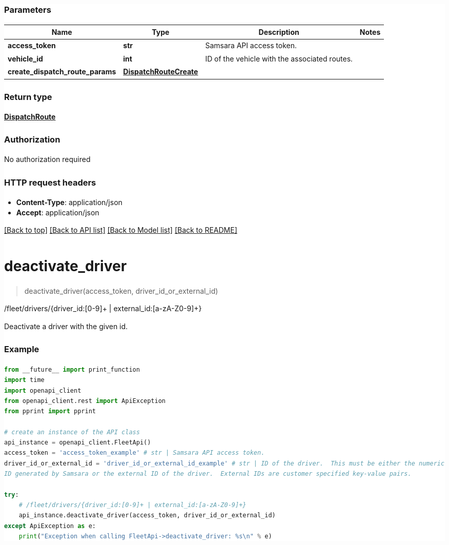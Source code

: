 ### Parameters

Name | Type | Description  | Notes
------------- | ------------- | ------------- | -------------
 **access_token** | **str**| Samsara API access token. | 
 **vehicle_id** | **int**| ID of the vehicle with the associated routes. | 
 **create_dispatch_route_params** | [**DispatchRouteCreate**](DispatchRouteCreate.md)|  | 

### Return type

[**DispatchRoute**](DispatchRoute.md)

### Authorization

No authorization required

### HTTP request headers

 - **Content-Type**: application/json
 - **Accept**: application/json

[[Back to top]](#) [[Back to API list]](../README.md#documentation-for-api-endpoints) [[Back to Model list]](../README.md#documentation-for-models) [[Back to README]](../README.md)

# **deactivate_driver**
> deactivate_driver(access_token, driver_id_or_external_id)

/fleet/drivers/{driver_id:[0-9]+ | external_id:[a-zA-Z0-9]+}

Deactivate a driver with the given id.

### Example

```python
from __future__ import print_function
import time
import openapi_client
from openapi_client.rest import ApiException
from pprint import pprint

# create an instance of the API class
api_instance = openapi_client.FleetApi()
access_token = 'access_token_example' # str | Samsara API access token.
driver_id_or_external_id = 'driver_id_or_external_id_example' # str | ID of the driver.  This must be either the numeric ID generated by Samsara or the external ID of the driver.  External IDs are customer specified key-value pairs.

try:
    # /fleet/drivers/{driver_id:[0-9]+ | external_id:[a-zA-Z0-9]+}
    api_instance.deactivate_driver(access_token, driver_id_or_external_id)
except ApiException as e:
    print("Exception when calling FleetApi->deactivate_driver: %s\n" % e)
```
